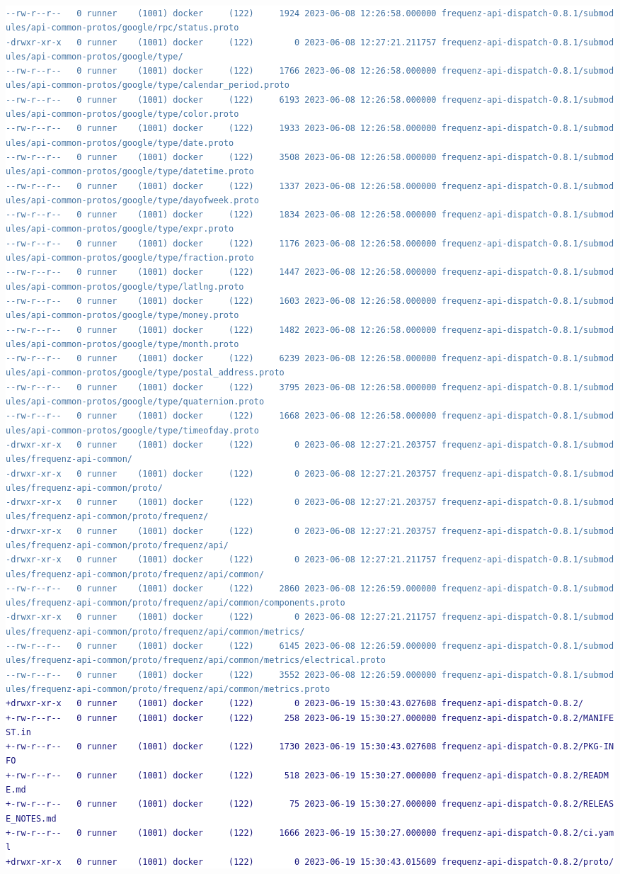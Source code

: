 ```diff
--rw-r--r--   0 runner    (1001) docker     (122)     1924 2023-06-08 12:26:58.000000 frequenz-api-dispatch-0.8.1/submodules/api-common-protos/google/rpc/status.proto
-drwxr-xr-x   0 runner    (1001) docker     (122)        0 2023-06-08 12:27:21.211757 frequenz-api-dispatch-0.8.1/submodules/api-common-protos/google/type/
--rw-r--r--   0 runner    (1001) docker     (122)     1766 2023-06-08 12:26:58.000000 frequenz-api-dispatch-0.8.1/submodules/api-common-protos/google/type/calendar_period.proto
--rw-r--r--   0 runner    (1001) docker     (122)     6193 2023-06-08 12:26:58.000000 frequenz-api-dispatch-0.8.1/submodules/api-common-protos/google/type/color.proto
--rw-r--r--   0 runner    (1001) docker     (122)     1933 2023-06-08 12:26:58.000000 frequenz-api-dispatch-0.8.1/submodules/api-common-protos/google/type/date.proto
--rw-r--r--   0 runner    (1001) docker     (122)     3508 2023-06-08 12:26:58.000000 frequenz-api-dispatch-0.8.1/submodules/api-common-protos/google/type/datetime.proto
--rw-r--r--   0 runner    (1001) docker     (122)     1337 2023-06-08 12:26:58.000000 frequenz-api-dispatch-0.8.1/submodules/api-common-protos/google/type/dayofweek.proto
--rw-r--r--   0 runner    (1001) docker     (122)     1834 2023-06-08 12:26:58.000000 frequenz-api-dispatch-0.8.1/submodules/api-common-protos/google/type/expr.proto
--rw-r--r--   0 runner    (1001) docker     (122)     1176 2023-06-08 12:26:58.000000 frequenz-api-dispatch-0.8.1/submodules/api-common-protos/google/type/fraction.proto
--rw-r--r--   0 runner    (1001) docker     (122)     1447 2023-06-08 12:26:58.000000 frequenz-api-dispatch-0.8.1/submodules/api-common-protos/google/type/latlng.proto
--rw-r--r--   0 runner    (1001) docker     (122)     1603 2023-06-08 12:26:58.000000 frequenz-api-dispatch-0.8.1/submodules/api-common-protos/google/type/money.proto
--rw-r--r--   0 runner    (1001) docker     (122)     1482 2023-06-08 12:26:58.000000 frequenz-api-dispatch-0.8.1/submodules/api-common-protos/google/type/month.proto
--rw-r--r--   0 runner    (1001) docker     (122)     6239 2023-06-08 12:26:58.000000 frequenz-api-dispatch-0.8.1/submodules/api-common-protos/google/type/postal_address.proto
--rw-r--r--   0 runner    (1001) docker     (122)     3795 2023-06-08 12:26:58.000000 frequenz-api-dispatch-0.8.1/submodules/api-common-protos/google/type/quaternion.proto
--rw-r--r--   0 runner    (1001) docker     (122)     1668 2023-06-08 12:26:58.000000 frequenz-api-dispatch-0.8.1/submodules/api-common-protos/google/type/timeofday.proto
-drwxr-xr-x   0 runner    (1001) docker     (122)        0 2023-06-08 12:27:21.203757 frequenz-api-dispatch-0.8.1/submodules/frequenz-api-common/
-drwxr-xr-x   0 runner    (1001) docker     (122)        0 2023-06-08 12:27:21.203757 frequenz-api-dispatch-0.8.1/submodules/frequenz-api-common/proto/
-drwxr-xr-x   0 runner    (1001) docker     (122)        0 2023-06-08 12:27:21.203757 frequenz-api-dispatch-0.8.1/submodules/frequenz-api-common/proto/frequenz/
-drwxr-xr-x   0 runner    (1001) docker     (122)        0 2023-06-08 12:27:21.203757 frequenz-api-dispatch-0.8.1/submodules/frequenz-api-common/proto/frequenz/api/
-drwxr-xr-x   0 runner    (1001) docker     (122)        0 2023-06-08 12:27:21.211757 frequenz-api-dispatch-0.8.1/submodules/frequenz-api-common/proto/frequenz/api/common/
--rw-r--r--   0 runner    (1001) docker     (122)     2860 2023-06-08 12:26:59.000000 frequenz-api-dispatch-0.8.1/submodules/frequenz-api-common/proto/frequenz/api/common/components.proto
-drwxr-xr-x   0 runner    (1001) docker     (122)        0 2023-06-08 12:27:21.211757 frequenz-api-dispatch-0.8.1/submodules/frequenz-api-common/proto/frequenz/api/common/metrics/
--rw-r--r--   0 runner    (1001) docker     (122)     6145 2023-06-08 12:26:59.000000 frequenz-api-dispatch-0.8.1/submodules/frequenz-api-common/proto/frequenz/api/common/metrics/electrical.proto
--rw-r--r--   0 runner    (1001) docker     (122)     3552 2023-06-08 12:26:59.000000 frequenz-api-dispatch-0.8.1/submodules/frequenz-api-common/proto/frequenz/api/common/metrics.proto
+drwxr-xr-x   0 runner    (1001) docker     (122)        0 2023-06-19 15:30:43.027608 frequenz-api-dispatch-0.8.2/
+-rw-r--r--   0 runner    (1001) docker     (122)      258 2023-06-19 15:30:27.000000 frequenz-api-dispatch-0.8.2/MANIFEST.in
+-rw-r--r--   0 runner    (1001) docker     (122)     1730 2023-06-19 15:30:43.027608 frequenz-api-dispatch-0.8.2/PKG-INFO
+-rw-r--r--   0 runner    (1001) docker     (122)      518 2023-06-19 15:30:27.000000 frequenz-api-dispatch-0.8.2/README.md
+-rw-r--r--   0 runner    (1001) docker     (122)       75 2023-06-19 15:30:27.000000 frequenz-api-dispatch-0.8.2/RELEASE_NOTES.md
+-rw-r--r--   0 runner    (1001) docker     (122)     1666 2023-06-19 15:30:27.000000 frequenz-api-dispatch-0.8.2/ci.yaml
+drwxr-xr-x   0 runner    (1001) docker     (122)        0 2023-06-19 15:30:43.015609 frequenz-api-dispatch-0.8.2/proto/
```